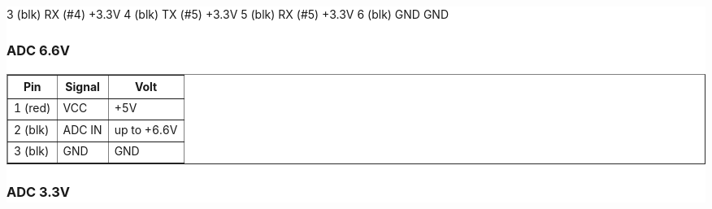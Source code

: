   <td>3 (blk)</td>
   <td>RX (#4)</td>
   <td>+3.3V</td>
   </tr>
   <tr>
   <td>4 (blk)</td>
   <td>TX (#5)</td>
   <td>+3.3V</td>
   </tr>
   <tr>
   <td>5 (blk)</td>
   <td>RX (#5)</td>
   <td>+3.3V</td>
   </tr>
   <tr>
   <td>6 (blk)</td>
   <td>GND</td>
   <td>GND</td>
   </tr>
   </tbody>
   </table>


### ADC 6.6V

   <table border="1" class="docutils">
   <tbody>
   <tr>
   <th>Pin</th>
   <th>Signal</th>
   <th>Volt</th>
   </tr>
   <tr>
   <td>1 (red)</td>
   <td>VCC</td>
   <td>+5V</td>
   </tr>
   <tr>
   <td>2 (blk)</td>
   <td>ADC IN</td>
   <td>up to +6.6V</td>
   </tr>
   <tr>
   <td>3 (blk)</td>
   <td>GND</td>
   <td>GND</td>
   </tr>
   </tbody>
   </table>



### ADC 3.3V

